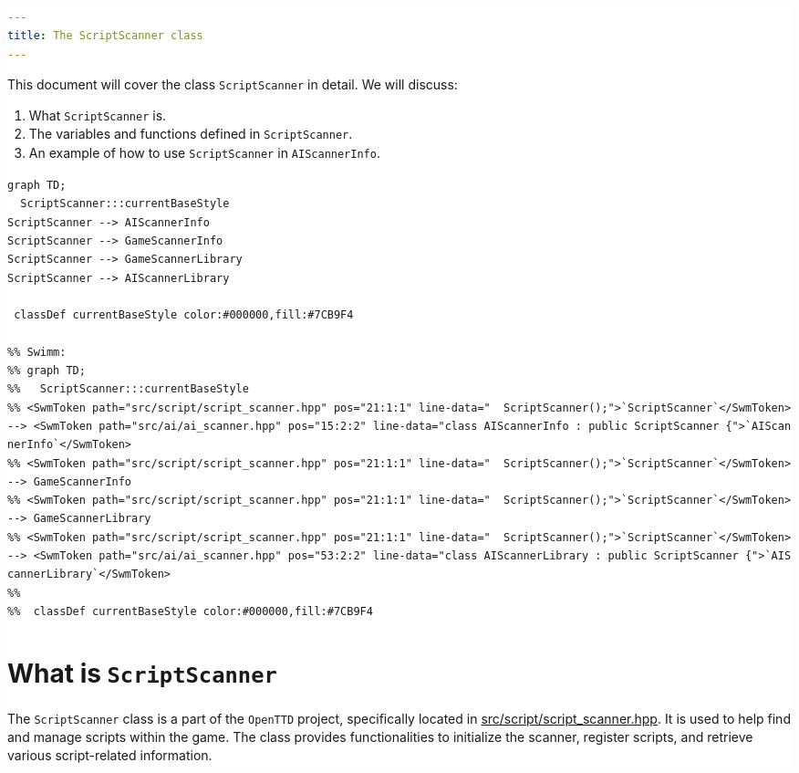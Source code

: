 ```yaml
---
title: The ScriptScanner class
---
```

This document will cover the class <SwmToken path="src/script/script_scanner.hpp" pos="21:1:1" line-data="	ScriptScanner();">`ScriptScanner`</SwmToken> in detail. We will discuss:

1. What <SwmToken path="src/script/script_scanner.hpp" pos="21:1:1" line-data="	ScriptScanner();">`ScriptScanner`</SwmToken> is.
2. The variables and functions defined in <SwmToken path="src/script/script_scanner.hpp" pos="21:1:1" line-data="	ScriptScanner();">`ScriptScanner`</SwmToken>.
3. An example of how to use <SwmToken path="src/script/script_scanner.hpp" pos="21:1:1" line-data="	ScriptScanner();">`ScriptScanner`</SwmToken> in <SwmToken path="src/ai/ai_scanner.hpp" pos="15:2:2" line-data="class AIScannerInfo : public ScriptScanner {">`AIScannerInfo`</SwmToken>.

```mermaid
graph TD;
  ScriptScanner:::currentBaseStyle
ScriptScanner --> AIScannerInfo
ScriptScanner --> GameScannerInfo
ScriptScanner --> GameScannerLibrary
ScriptScanner --> AIScannerLibrary

 classDef currentBaseStyle color:#000000,fill:#7CB9F4

%% Swimm:
%% graph TD;
%%   ScriptScanner:::currentBaseStyle
%% <SwmToken path="src/script/script_scanner.hpp" pos="21:1:1" line-data="	ScriptScanner();">`ScriptScanner`</SwmToken> --> <SwmToken path="src/ai/ai_scanner.hpp" pos="15:2:2" line-data="class AIScannerInfo : public ScriptScanner {">`AIScannerInfo`</SwmToken>
%% <SwmToken path="src/script/script_scanner.hpp" pos="21:1:1" line-data="	ScriptScanner();">`ScriptScanner`</SwmToken> --> GameScannerInfo
%% <SwmToken path="src/script/script_scanner.hpp" pos="21:1:1" line-data="	ScriptScanner();">`ScriptScanner`</SwmToken> --> GameScannerLibrary
%% <SwmToken path="src/script/script_scanner.hpp" pos="21:1:1" line-data="	ScriptScanner();">`ScriptScanner`</SwmToken> --> <SwmToken path="src/ai/ai_scanner.hpp" pos="53:2:2" line-data="class AIScannerLibrary : public ScriptScanner {">`AIScannerLibrary`</SwmToken>
%% 
%%  classDef currentBaseStyle color:#000000,fill:#7CB9F4
```

# What is <SwmToken path="src/script/script_scanner.hpp" pos="21:1:1" line-data="	ScriptScanner();">`ScriptScanner`</SwmToken>

The <SwmToken path="src/script/script_scanner.hpp" pos="21:1:1" line-data="	ScriptScanner();">`ScriptScanner`</SwmToken> class is a part of the <SwmToken path="src/script/script_scanner.hpp" pos="2:13:13" line-data=" * This file is part of OpenTTD.">`OpenTTD`</SwmToken> project, specifically located in <SwmPath>[src/script/script_scanner.hpp](src/script/script_scanner.hpp)</SwmPath>. It is used to help find and manage scripts within the game. The class provides functionalities to initialize the scanner, register scripts, and retrieve various script-related information.
